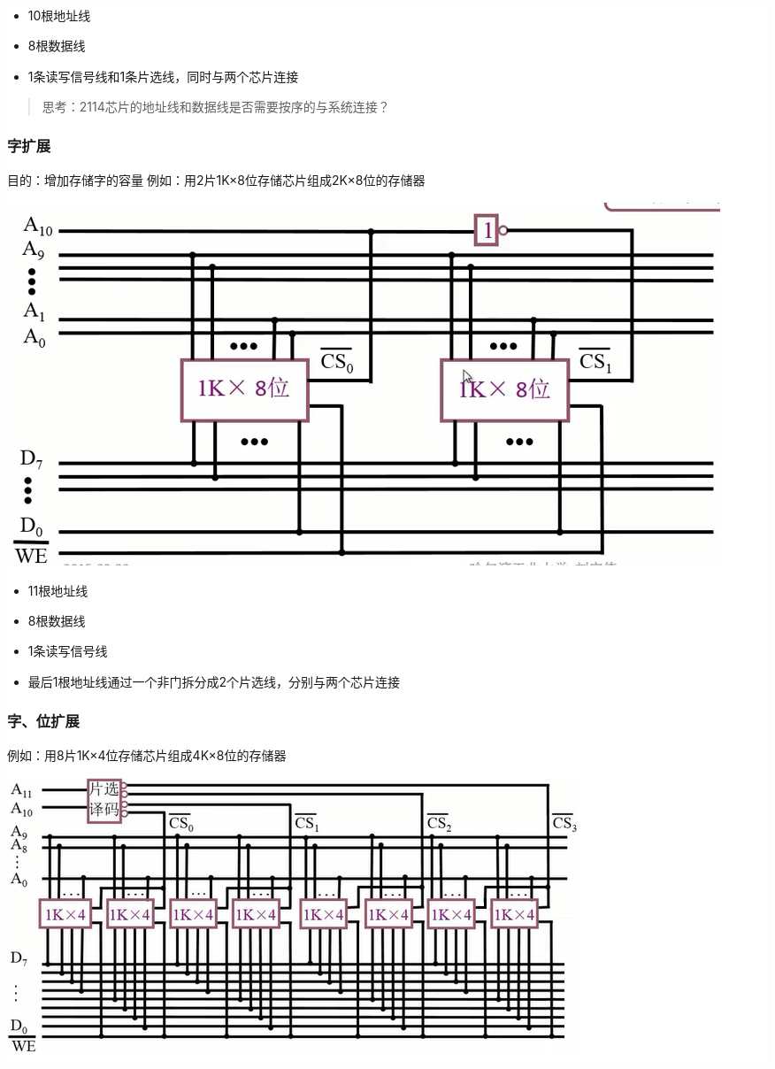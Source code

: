 - 10根地址线

- 8根数据线

- 1条读写信号线和1条片选线，同时与两个芯片连接

> 思考：2114芯片的地址线和数据线是否需要按序的与系统连接？

### 字扩展

目的：增加存储字的容量
例如：用2片1K×8位存储芯片组成2K×8位的存储器

![image.png](../../0%20attachment/4.2.5image1.png)

- 11根地址线

- 8根数据线

- 1条读写信号线

- 最后1根地址线通过一个非门拆分成2个片选线，分别与两个芯片连接

### 字、位扩展

例如：用8片1K×4位存储芯片组成4K×8位的存储器

![image.png](../../0%20attachment/4.2.5image2.png)
